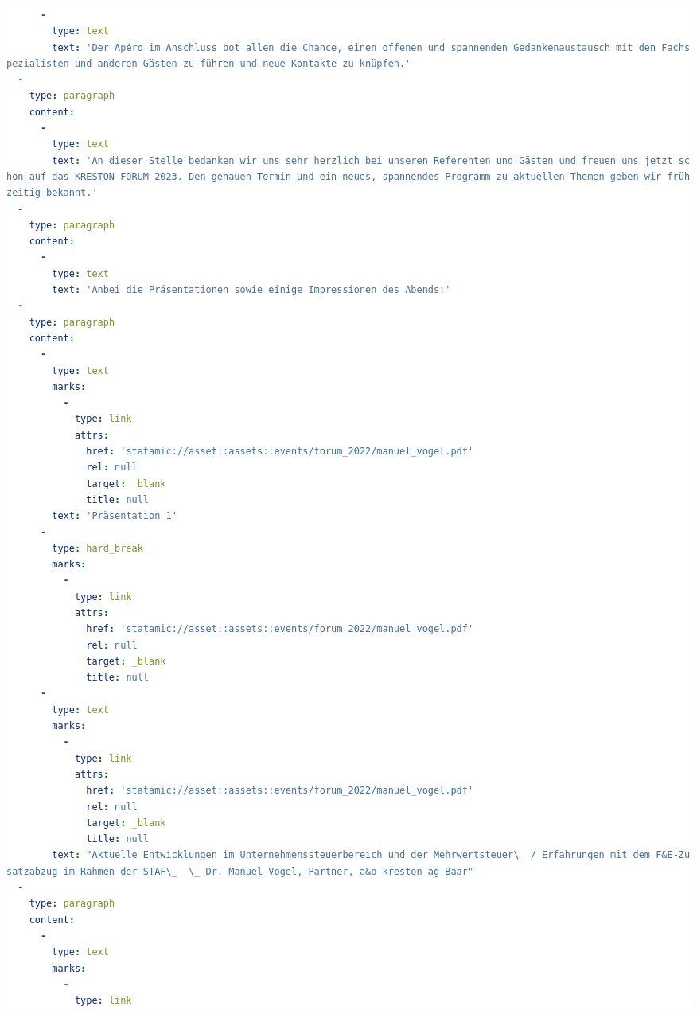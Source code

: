 ```yaml
      -
        type: text
        text: 'Der Apéro im Anschluss bot allen die Chance, einen offenen und spannenden Gedankenaustausch mit den Fachspezialisten und anderen Gästen zu führen und neue Kontakte zu knüpfen.'
  -
    type: paragraph
    content:
      -
        type: text
        text: 'An dieser Stelle bedanken wir uns sehr herzlich bei unseren Referenten und Gästen und freuen uns jetzt schon auf das KRESTON FORUM 2023. Den genauen Termin und ein neues, spannendes Programm zu aktuellen Themen geben wir frühzeitig bekannt.'
  -
    type: paragraph
    content:
      -
        type: text
        text: 'Anbei die Präsentationen sowie einige Impressionen des Abends:'
  -
    type: paragraph
    content:
      -
        type: text
        marks:
          -
            type: link
            attrs:
              href: 'statamic://asset::assets::events/forum_2022/manuel_vogel.pdf'
              rel: null
              target: _blank
              title: null
        text: 'Präsentation 1'
      -
        type: hard_break
        marks:
          -
            type: link
            attrs:
              href: 'statamic://asset::assets::events/forum_2022/manuel_vogel.pdf'
              rel: null
              target: _blank
              title: null
      -
        type: text
        marks:
          -
            type: link
            attrs:
              href: 'statamic://asset::assets::events/forum_2022/manuel_vogel.pdf'
              rel: null
              target: _blank
              title: null
        text: "Aktuelle Entwicklungen im Unternehmenssteuerbereich und der Mehrwertsteuer\_ / Erfahrungen mit dem F&E-Zusatzabzug im Rahmen der STAF\_ -\_ Dr. Manuel Vogel, Partner, a&o kreston ag Baar"
  -
    type: paragraph
    content:
      -
        type: text
        marks:
          -
            type: link
```